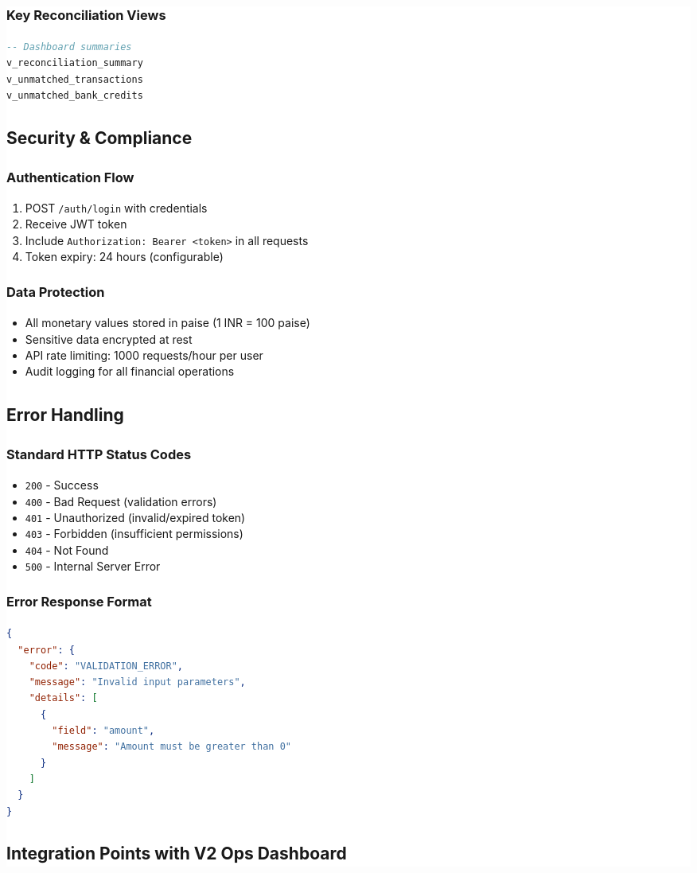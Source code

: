 ### Key Reconciliation Views
```sql
-- Dashboard summaries
v_reconciliation_summary
v_unmatched_transactions
v_unmatched_bank_credits
```

## Security & Compliance

### Authentication Flow
1. POST `/auth/login` with credentials
2. Receive JWT token
3. Include `Authorization: Bearer <token>` in all requests
4. Token expiry: 24 hours (configurable)

### Data Protection
- All monetary values stored in paise (1 INR = 100 paise)
- Sensitive data encrypted at rest
- API rate limiting: 1000 requests/hour per user
- Audit logging for all financial operations

## Error Handling

### Standard HTTP Status Codes
- `200` - Success
- `400` - Bad Request (validation errors)
- `401` - Unauthorized (invalid/expired token)
- `403` - Forbidden (insufficient permissions)
- `404` - Not Found
- `500` - Internal Server Error

### Error Response Format
```json
{
  "error": {
    "code": "VALIDATION_ERROR",
    "message": "Invalid input parameters",
    "details": [
      {
        "field": "amount",
        "message": "Amount must be greater than 0"
      }
    ]
  }
}
```

## Integration Points with V2 Ops Dashboard
